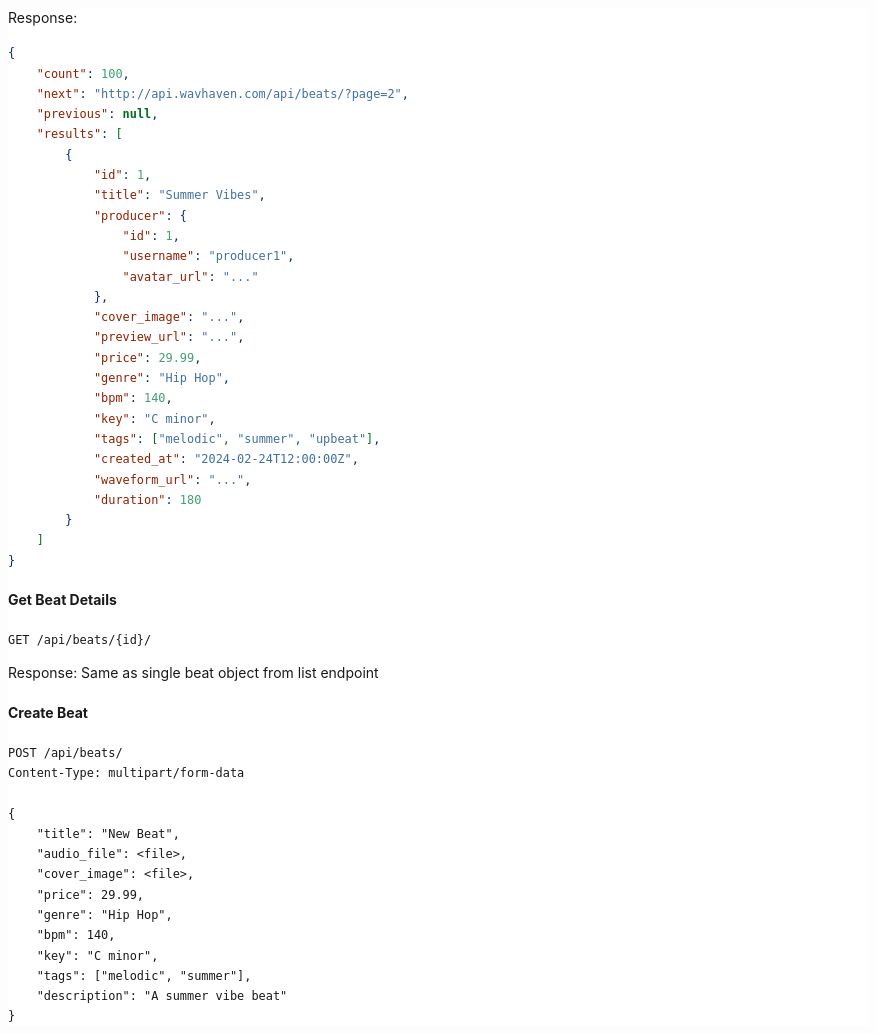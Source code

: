 Response:
```json
{
    "count": 100,
    "next": "http://api.wavhaven.com/api/beats/?page=2",
    "previous": null,
    "results": [
        {
            "id": 1,
            "title": "Summer Vibes",
            "producer": {
                "id": 1,
                "username": "producer1",
                "avatar_url": "..."
            },
            "cover_image": "...",
            "preview_url": "...",
            "price": 29.99,
            "genre": "Hip Hop",
            "bpm": 140,
            "key": "C minor",
            "tags": ["melodic", "summer", "upbeat"],
            "created_at": "2024-02-24T12:00:00Z",
            "waveform_url": "...",
            "duration": 180
        }
    ]
}
```

#### Get Beat Details
```http
GET /api/beats/{id}/
```

Response: Same as single beat object from list endpoint

#### Create Beat
```http
POST /api/beats/
Content-Type: multipart/form-data

{
    "title": "New Beat",
    "audio_file": <file>,
    "cover_image": <file>,
    "price": 29.99,
    "genre": "Hip Hop",
    "bpm": 140,
    "key": "C minor",
    "tags": ["melodic", "summer"],
    "description": "A summer vibe beat"
}
```
